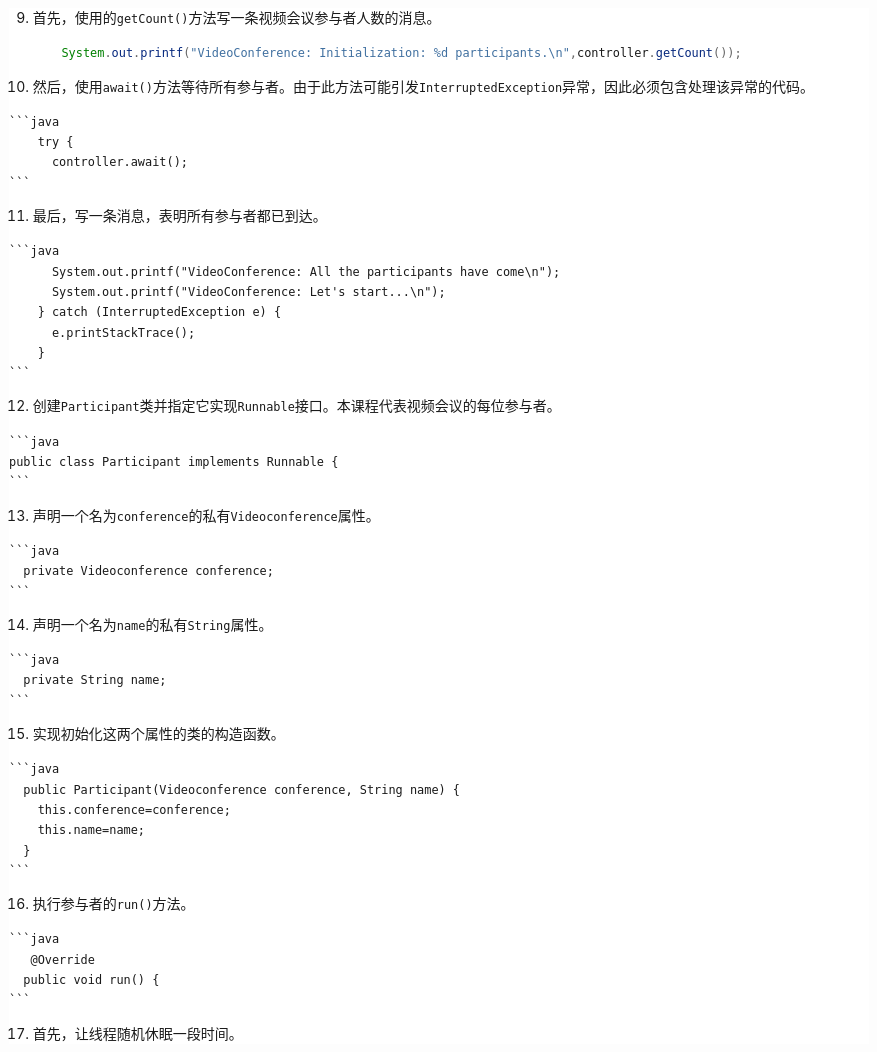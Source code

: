 9.  首先，使用的`getCount()`方法写一条视频会议参与者人数的消息。

    ```java
        System.out.printf("VideoConference: Initialization: %d participants.\n",controller.getCount());
    ```

10.  然后，使用`await()`方法等待所有参与者。由于此方法可能引发`InterruptedException`异常，因此必须包含处理该异常的代码。

    ```java
        try {
          controller.await();
    ```

11.  最后，写一条消息，表明所有参与者都已到达。

    ```java
          System.out.printf("VideoConference: All the participants have come\n");
          System.out.printf("VideoConference: Let's start...\n");
        } catch (InterruptedException e) {
          e.printStackTrace();
        }
    ```

12.  创建`Participant`类并指定它实现`Runnable`接口。本课程代表视频会议的每位参与者。

    ```java
    public class Participant implements Runnable {
    ```

13.  声明一个名为`conference`的私有`Videoconference`属性。

    ```java
      private Videoconference conference;
    ```

14.  声明一个名为`name`的私有`String`属性。

    ```java
      private String name;
    ```

15.  实现初始化这两个属性的类的构造函数。

    ```java
      public Participant(Videoconference conference, String name) {
        this.conference=conference;
        this.name=name;
      }
    ```

16.  执行参与者的`run()`方法。

    ```java
       @Override
      public void run() {
    ```

17.  首先，让线程随机休眠一段时间。
